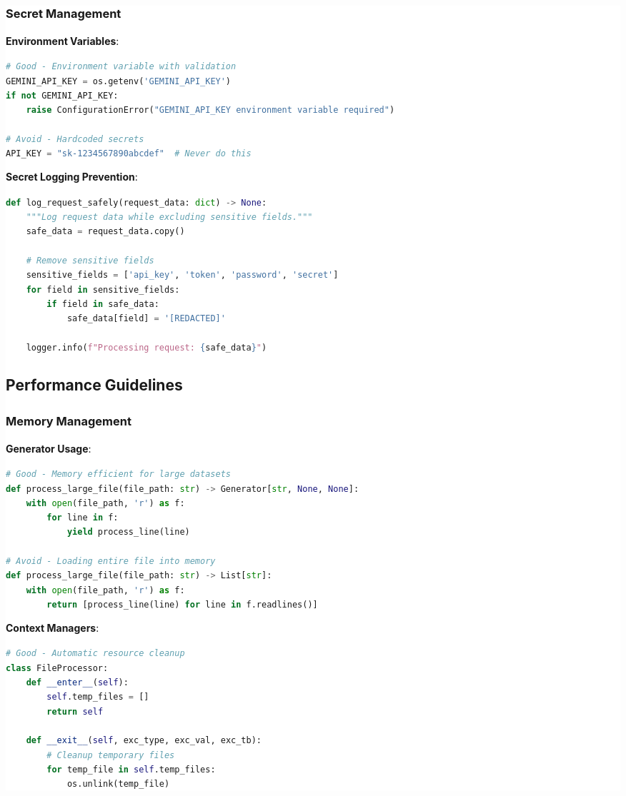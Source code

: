 ### Secret Management

**Environment Variables**:
```python
# Good - Environment variable with validation
GEMINI_API_KEY = os.getenv('GEMINI_API_KEY')
if not GEMINI_API_KEY:
    raise ConfigurationError("GEMINI_API_KEY environment variable required")

# Avoid - Hardcoded secrets
API_KEY = "sk-1234567890abcdef"  # Never do this
```

**Secret Logging Prevention**:
```python
def log_request_safely(request_data: dict) -> None:
    """Log request data while excluding sensitive fields."""
    safe_data = request_data.copy()
    
    # Remove sensitive fields
    sensitive_fields = ['api_key', 'token', 'password', 'secret']
    for field in sensitive_fields:
        if field in safe_data:
            safe_data[field] = '[REDACTED]'
    
    logger.info(f"Processing request: {safe_data}")
```

## Performance Guidelines

### Memory Management

**Generator Usage**:
```python
# Good - Memory efficient for large datasets
def process_large_file(file_path: str) -> Generator[str, None, None]:
    with open(file_path, 'r') as f:
        for line in f:
            yield process_line(line)

# Avoid - Loading entire file into memory
def process_large_file(file_path: str) -> List[str]:
    with open(file_path, 'r') as f:
        return [process_line(line) for line in f.readlines()]
```

**Context Managers**:
```python
# Good - Automatic resource cleanup
class FileProcessor:
    def __enter__(self):
        self.temp_files = []
        return self
    
    def __exit__(self, exc_type, exc_val, exc_tb):
        # Cleanup temporary files
        for temp_file in self.temp_files:
            os.unlink(temp_file)
```
